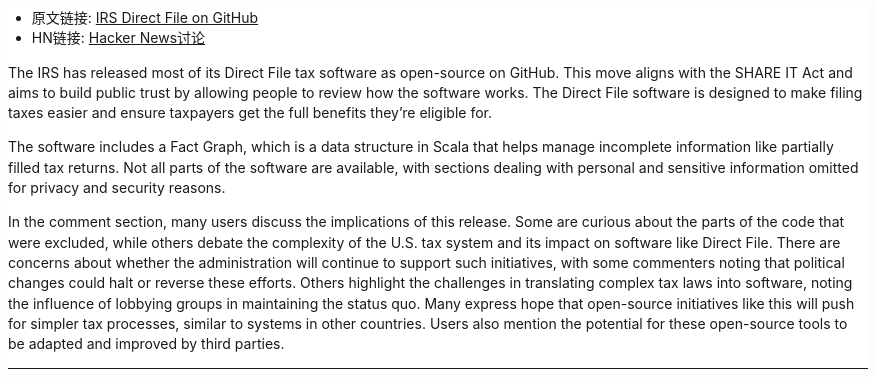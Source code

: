 - 原文链接: [IRS Direct File on GitHub](https://chrisgiven.com/2025/05/direct-file-on-github/)
- HN链接: [Hacker News讨论](https://news.ycombinator.com/item?id=44182356)

The IRS has released most of its Direct File tax software as open-source on GitHub. This move aligns with the SHARE IT Act and aims to build public trust by allowing people to review how the software works. The Direct File software is designed to make filing taxes easier and ensure taxpayers get the full benefits they’re eligible for.

The software includes a Fact Graph, which is a data structure in Scala that helps manage incomplete information like partially filled tax returns. Not all parts of the software are available, with sections dealing with personal and sensitive information omitted for privacy and security reasons.

In the comment section, many users discuss the implications of this release. Some are curious about the parts of the code that were excluded, while others debate the complexity of the U.S. tax system and its impact on software like Direct File. There are concerns about whether the administration will continue to support such initiatives, with some commenters noting that political changes could halt or reverse these efforts. Others highlight the challenges in translating complex tax laws into software, noting the influence of lobbying groups in maintaining the status quo. Many express hope that open-source initiatives like this will push for simpler tax processes, similar to systems in other countries. Users also mention the potential for these open-source tools to be adapted and improved by third parties.

---

